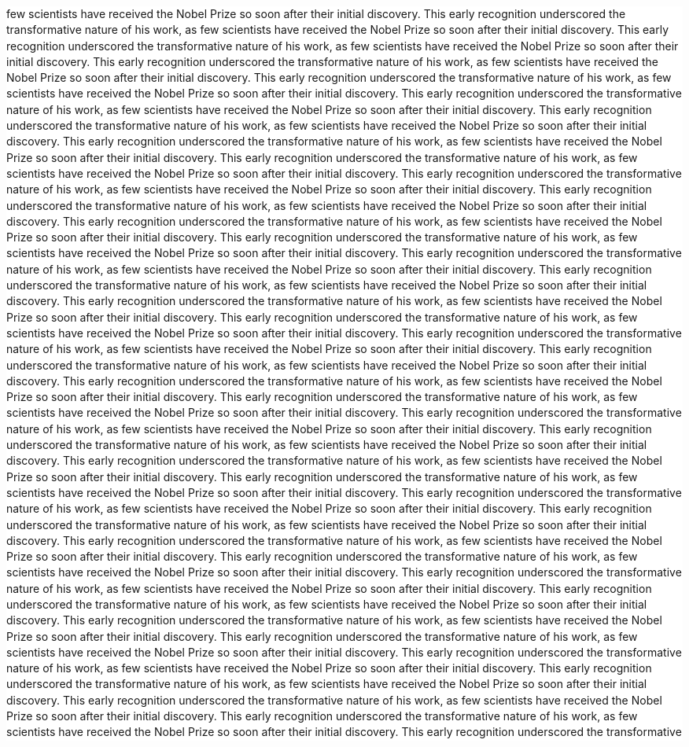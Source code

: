 few scientists have received the Nobel Prize so soon after their initial discovery. This early recognition underscored the transformative nature of his work, as few scientists have received the Nobel Prize so soon after their initial discovery. This early recognition underscored the transformative nature of his work, as few scientists have received the Nobel Prize so soon after their initial discovery. This early recognition underscored the transformative nature of his work, as few scientists have received the Nobel Prize so soon after their initial discovery. This early recognition underscored the transformative nature of his work, as few scientists have received the Nobel Prize so soon after their initial discovery. This early recognition underscored the transformative nature of his work, as few scientists have received the Nobel Prize so soon after their initial discovery. This early recognition underscored the transformative nature of his work, as few scientists have received the Nobel Prize so soon after their initial discovery. This early recognition underscored the transformative nature of his work, as few scientists have received the Nobel Prize so soon after their initial discovery. This early recognition underscored the transformative nature of his work, as few scientists have received the Nobel Prize so soon after their initial discovery. This early recognition underscored the transformative nature of his work, as few scientists have received the Nobel Prize so soon after their initial discovery. This early recognition underscored the transformative nature of his work, as few scientists have received the Nobel Prize so soon after their initial discovery. This early recognition underscored the transformative nature of his work, as few scientists have received the Nobel Prize so soon after their initial discovery. This early recognition underscored the transformative nature of his work, as few scientists have received the Nobel Prize so soon after their initial discovery. This early recognition underscored the transformative nature of his work, as few scientists have received the Nobel Prize so soon after their initial discovery. This early recognition underscored the transformative nature of his work, as few scientists have received the Nobel Prize so soon after their initial discovery. This early recognition underscored the transformative nature of his work, as few scientists have received the Nobel Prize so soon after their initial discovery. This early recognition underscored the transformative nature of his work, as few scientists have received the Nobel Prize so soon after their initial discovery. This early recognition underscored the transformative nature of his work, as few scientists have received the Nobel Prize so soon after their initial discovery. This early recognition underscored the transformative nature of his work, as few scientists have received the Nobel Prize so soon after their initial discovery. This early recognition underscored the transformative nature of his work, as few scientists have received the Nobel Prize so soon after their initial discovery. This early recognition underscored the transformative nature of his work, as few scientists have received the Nobel Prize so soon after their initial discovery. This early recognition underscored the transformative nature of his work, as few scientists have received the Nobel Prize so soon after their initial discovery. This early recognition underscored the transformative nature of his work, as few scientists have received the Nobel Prize so soon after their initial discovery. This early recognition underscored the transformative nature of his work, as few scientists have received the Nobel Prize so soon after their initial discovery. This early recognition underscored the transformative nature of his work, as few scientists have received the Nobel Prize so soon after their initial discovery. This early recognition underscored the transformative nature of his work, as few scientists have received the Nobel Prize so soon after their initial discovery. This early recognition underscored the transformative nature of his work, as few scientists have received the Nobel Prize so soon after their initial discovery. This early recognition underscored the transformative nature of his work, as few scientists have received the Nobel Prize so soon after their initial discovery. This early recognition underscored the transformative nature of his work, as few scientists have received the Nobel Prize so soon after their initial discovery. This early recognition underscored the transformative nature of his work, as few scientists have received the Nobel Prize so soon after their initial discovery. This early recognition underscored the transformative nature of his work, as few scientists have received the Nobel Prize so soon after their initial discovery. This early recognition underscored the transformative nature of his work, as few scientists have received the Nobel Prize so soon after their initial discovery. This early recognition underscored the transformative nature of his work, as few scientists have received the Nobel Prize so soon after their initial discovery. This early recognition underscored the transformative nature of his work, as few scientists have received the Nobel Prize so soon after their initial discovery. This early recognition underscored the transformative nature of his work, as few scientists have received the Nobel Prize so soon after their initial discovery. This early recognition underscored the transformative nature of his work, as few scientists have received the Nobel Prize so soon after their initial discovery. This early recognition underscored the transformative nature of his work, as few scientists have received the Nobel Prize so soon after their initial discovery. This early recognition underscored the transformative